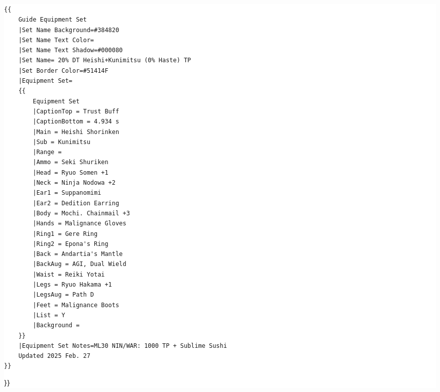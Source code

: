     {{
        Guide Equipment Set
        |Set Name Background=#384820
        |Set Name Text Color=
        |Set Name Text Shadow=#000080
        |Set Name= 20% DT Heishi+Kunimitsu (0% Haste) TP
        |Set Border Color=#51414F
        |Equipment Set=
        {{
            Equipment Set
            |CaptionTop = Trust Buff
            |CaptionBottom = 4.934 s
            |Main = Heishi Shorinken
            |Sub = Kunimitsu
            |Range =
            |Ammo = Seki Shuriken
            |Head = Ryuo Somen +1
            |Neck = Ninja Nodowa +2
            |Ear1 = Suppanomimi
            |Ear2 = Dedition Earring
            |Body = Mochi. Chainmail +3
            |Hands = Malignance Gloves
            |Ring1 = Gere Ring
            |Ring2 = Epona's Ring
            |Back = Andartia's Mantle
            |BackAug = AGI, Dual Wield
            |Waist = Reiki Yotai
            |Legs = Ryuo Hakama +1
            |LegsAug = Path D
            |Feet = Malignance Boots
            |List = Y
            |Background =
        }}        
        |Equipment Set Notes=ML30 NIN/WAR: 1000 TP + Sublime Sushi
        Updated 2025 Feb. 27
    }}

}}
